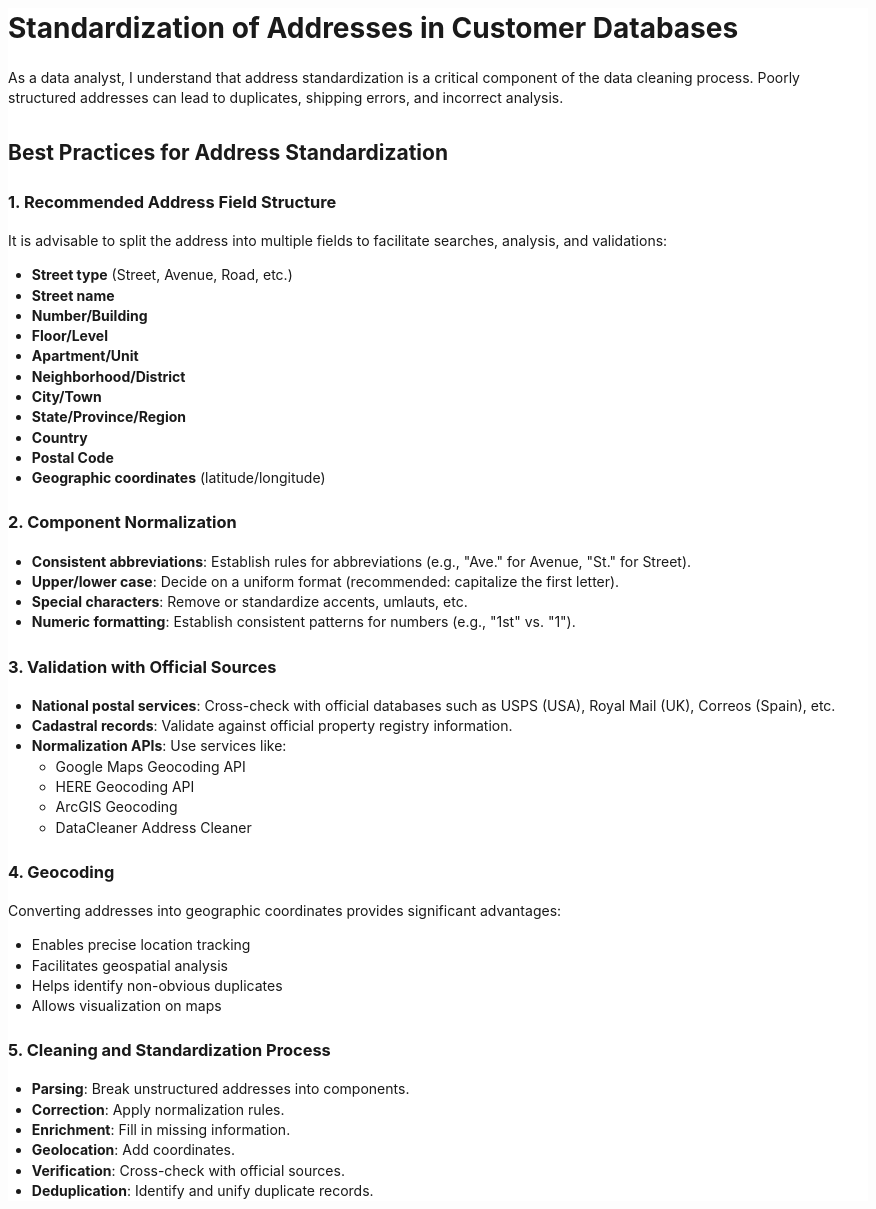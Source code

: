 # Standardization of Addresses in Customer Databases
As a data analyst, I understand that address standardization is a critical component of the data cleaning process. Poorly structured addresses can lead to duplicates, shipping errors, and incorrect analysis.

## Best Practices for Address Standardization

### 1. Recommended Address Field Structure
It is advisable to split the address into multiple fields to facilitate searches, analysis, and validations:

- **Street type** (Street, Avenue, Road, etc.)  
- **Street name**  
- **Number/Building**  
- **Floor/Level**  
- **Apartment/Unit**  
- **Neighborhood/District**  
- **City/Town**  
- **State/Province/Region**  
- **Country**  
- **Postal Code**  
- **Geographic coordinates** (latitude/longitude)  

### 2. Component Normalization
- **Consistent abbreviations**: Establish rules for abbreviations (e.g., "Ave." for Avenue, "St." for Street).  
- **Upper/lower case**: Decide on a uniform format (recommended: capitalize the first letter).  
- **Special characters**: Remove or standardize accents, umlauts, etc.  
- **Numeric formatting**: Establish consistent patterns for numbers (e.g., "1st" vs. "1").  

### 3. Validation with Official Sources
- **National postal services**: Cross-check with official databases such as USPS (USA), Royal Mail (UK), Correos (Spain), etc.  
- **Cadastral records**: Validate against official property registry information.  
- **Normalization APIs**: Use services like:  
  - Google Maps Geocoding API  
  - HERE Geocoding API  
  - ArcGIS Geocoding  
  - DataCleaner Address Cleaner  

### 4. Geocoding
Converting addresses into geographic coordinates provides significant advantages:  
- Enables precise location tracking  
- Facilitates geospatial analysis  
- Helps identify non-obvious duplicates  
- Allows visualization on maps  

### 5. Cleaning and Standardization Process
- **Parsing**: Break unstructured addresses into components.  
- **Correction**: Apply normalization rules.  
- **Enrichment**: Fill in missing information.  
- **Geolocation**: Add coordinates.  
- **Verification**: Cross-check with official sources.  
- **Deduplication**: Identify and unify duplicate records.  
